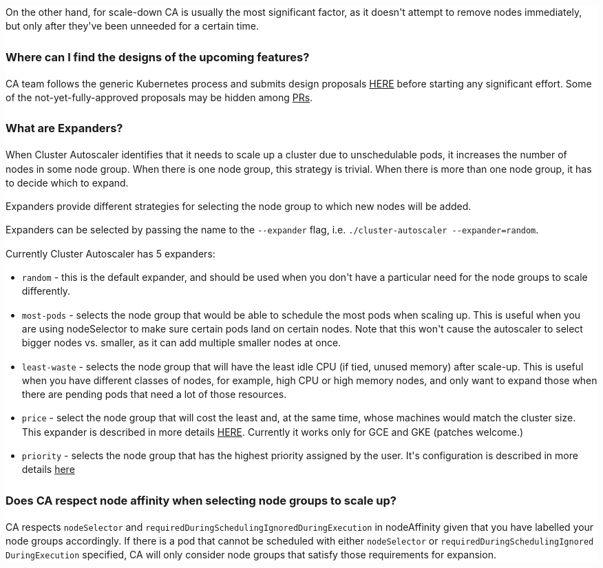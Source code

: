 On the other hand, for scale-down CA is usually the most significant factor, as
it doesn't attempt to remove nodes immediately, but only after they've been
unneeded for a certain time.

### Where can I find the designs of the upcoming features?

CA team follows the generic Kubernetes process and submits design proposals [HERE](https://github.com/kubernetes/autoscaler/tree/master/cluster-autoscaler/proposals)
before starting any significant effort.
Some of the not-yet-fully-approved proposals may be hidden among [PRs](https://github.com/kubernetes/autoscaler/pulls).

### What are Expanders?

When Cluster Autoscaler identifies that it needs to scale up a cluster due to unschedulable pods,
it increases the number of nodes in some node group. When there is one node group, this strategy is trivial. When there is more than one node group, it has to decide which to expand.

Expanders provide different strategies for selecting the node group to which
new nodes will be added.

Expanders can be selected by passing the name to the `--expander` flag, i.e.
`./cluster-autoscaler --expander=random`.

Currently Cluster Autoscaler has 5 expanders:

* `random` - this is the default expander, and should be used when you don't have a particular
need for the node groups to scale differently.

* `most-pods` - selects the node group that would be able to schedule the most pods when scaling
up. This is useful when you are using nodeSelector to make sure certain pods land on certain nodes.
Note that this won't cause the autoscaler to select bigger nodes vs. smaller, as it can add multiple
smaller nodes at once.

* `least-waste` - selects the node group that will have the least idle CPU (if tied, unused memory)
after scale-up. This is useful when you have different classes of nodes, for example, high CPU or high memory nodes, and only want to expand those when there are pending pods that need a lot of those resources.

* `price` - select the node group that will cost the least and, at the same time, whose machines
would match the cluster size. This expander is described in more details
[HERE](https://github.com/kubernetes/autoscaler/blob/master/cluster-autoscaler/proposals/pricing.md). Currently it works only for GCE and GKE (patches welcome.)

* `priority` - selects the node group that has the highest priority assigned by the user. It's configuration is described in more details [here](expander/priority/readme.md)

### Does CA respect node affinity when selecting node groups to scale up?

CA respects `nodeSelector` and `requiredDuringSchedulingIgnoredDuringExecution` in nodeAffinity given that you have labelled your node groups accordingly. If there is a pod that cannot be scheduled with either `nodeSelector` or `requiredDuringSchedulingIgnoredDuringExecution` specified, CA will only consider node groups that satisfy those requirements for expansion.
